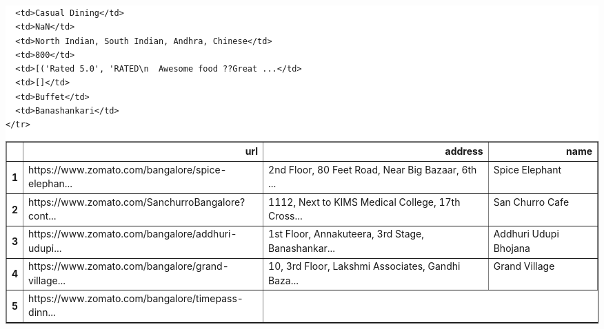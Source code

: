       <td>Casual Dining</td>
      <td>NaN</td>
      <td>North Indian, South Indian, Andhra, Chinese</td>
      <td>800</td>
      <td>[('Rated 5.0', 'RATED\n  Awesome food ??Great ...</td>
      <td>[]</td>
      <td>Buffet</td>
      <td>Banashankari</td>
    </tr>
  </tbody>
</table>
</div>



<div>
<style scoped>
    .dataframe tbody tr th:only-of-type {
        vertical-align: middle;
    }

    .dataframe tbody tr th {
        vertical-align: top;
    }

    .dataframe thead th {
        text-align: right;
    }
</style>
<table border="1" class="dataframe">
  <thead>
    <tr style="text-align: right;">
      <th></th>
      <th>url</th>
      <th>address</th>
      <th>name</th>
    </tr>
  </thead>
  <tbody>
    <tr>
      <th>1</th>
      <td>https://www.zomato.com/bangalore/spice-elephan...</td>
      <td>2nd Floor, 80 Feet Road, Near Big Bazaar, 6th ...</td>
      <td>Spice Elephant</td>
    </tr>
    <tr>
      <th>2</th>
      <td>https://www.zomato.com/SanchurroBangalore?cont...</td>
      <td>1112, Next to KIMS Medical College, 17th Cross...</td>
      <td>San Churro Cafe</td>
    </tr>
    <tr>
      <th>3</th>
      <td>https://www.zomato.com/bangalore/addhuri-udupi...</td>
      <td>1st Floor, Annakuteera, 3rd Stage, Banashankar...</td>
      <td>Addhuri Udupi Bhojana</td>
    </tr>
    <tr>
      <th>4</th>
      <td>https://www.zomato.com/bangalore/grand-village...</td>
      <td>10, 3rd Floor, Lakshmi Associates, Gandhi Baza...</td>
      <td>Grand Village</td>
    </tr>
    <tr>
      <th>5</th>
      <td>https://www.zomato.com/bangalore/timepass-dinn...</td>